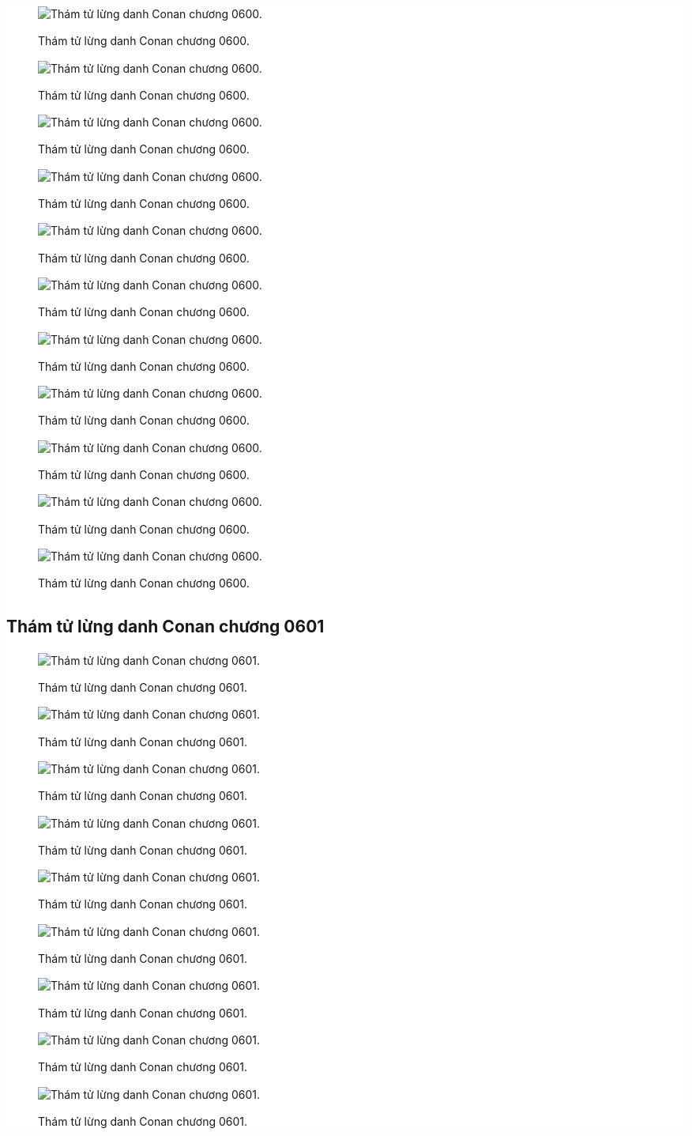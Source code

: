 <figure><img src="https://banmaixanh.vercel.app/manga/gosho-aoyama/tham-tu-lung-danh-conan/0600-08.jpg" alt="Thám tử lừng danh Conan chương 0600." title="Thám tử lừng danh Conan chương 0600." height=100% width=100%><figcaption><p>Thám tử lừng danh Conan chương 0600.</p></figcaption></figure>

<figure><img src="https://banmaixanh.vercel.app/manga/gosho-aoyama/tham-tu-lung-danh-conan/0600-09.jpg" alt="Thám tử lừng danh Conan chương 0600." title="Thám tử lừng danh Conan chương 0600." height=100% width=100%><figcaption><p>Thám tử lừng danh Conan chương 0600.</p></figcaption></figure>

<figure><img src="https://banmaixanh.vercel.app/manga/gosho-aoyama/tham-tu-lung-danh-conan/0600-10.jpg" alt="Thám tử lừng danh Conan chương 0600." title="Thám tử lừng danh Conan chương 0600." height=100% width=100%><figcaption><p>Thám tử lừng danh Conan chương 0600.</p></figcaption></figure>

<figure><img src="https://banmaixanh.vercel.app/manga/gosho-aoyama/tham-tu-lung-danh-conan/0600-11.jpg" alt="Thám tử lừng danh Conan chương 0600." title="Thám tử lừng danh Conan chương 0600." height=100% width=100%><figcaption><p>Thám tử lừng danh Conan chương 0600.</p></figcaption></figure>

<figure><img src="https://banmaixanh.vercel.app/manga/gosho-aoyama/tham-tu-lung-danh-conan/0600-12.jpg" alt="Thám tử lừng danh Conan chương 0600." title="Thám tử lừng danh Conan chương 0600." height=100% width=100%><figcaption><p>Thám tử lừng danh Conan chương 0600.</p></figcaption></figure>

<figure><img src="https://banmaixanh.vercel.app/manga/gosho-aoyama/tham-tu-lung-danh-conan/0600-13.jpg" alt="Thám tử lừng danh Conan chương 0600." title="Thám tử lừng danh Conan chương 0600." height=100% width=100%><figcaption><p>Thám tử lừng danh Conan chương 0600.</p></figcaption></figure>

<figure><img src="https://banmaixanh.vercel.app/manga/gosho-aoyama/tham-tu-lung-danh-conan/0600-14.jpg" alt="Thám tử lừng danh Conan chương 0600." title="Thám tử lừng danh Conan chương 0600." height=100% width=100%><figcaption><p>Thám tử lừng danh Conan chương 0600.</p></figcaption></figure>

<figure><img src="https://banmaixanh.vercel.app/manga/gosho-aoyama/tham-tu-lung-danh-conan/0600-15.jpg" alt="Thám tử lừng danh Conan chương 0600." title="Thám tử lừng danh Conan chương 0600." height=100% width=100%><figcaption><p>Thám tử lừng danh Conan chương 0600.</p></figcaption></figure>

<figure><img src="https://banmaixanh.vercel.app/manga/gosho-aoyama/tham-tu-lung-danh-conan/0600-16.jpg" alt="Thám tử lừng danh Conan chương 0600." title="Thám tử lừng danh Conan chương 0600." height=100% width=100%><figcaption><p>Thám tử lừng danh Conan chương 0600.</p></figcaption></figure>

<figure><img src="https://banmaixanh.vercel.app/manga/gosho-aoyama/tham-tu-lung-danh-conan/0600-17.jpg" alt="Thám tử lừng danh Conan chương 0600." title="Thám tử lừng danh Conan chương 0600." height=100% width=100%><figcaption><p>Thám tử lừng danh Conan chương 0600.</p></figcaption></figure>

<figure><img src="https://banmaixanh.vercel.app/manga/gosho-aoyama/tham-tu-lung-danh-conan/0600-18.jpg" alt="Thám tử lừng danh Conan chương 0600." title="Thám tử lừng danh Conan chương 0600." height=100% width=100%><figcaption><p>Thám tử lừng danh Conan chương 0600.</p></figcaption></figure>

## Thám tử lừng danh Conan chương 0601

<figure><img src="https://banmaixanh.vercel.app/manga/gosho-aoyama/tham-tu-lung-danh-conan/0601-01.jpg" alt="Thám tử lừng danh Conan chương 0601." title="Thám tử lừng danh Conan chương 0601." height=100% width=100%><figcaption><p>Thám tử lừng danh Conan chương 0601.</p></figcaption></figure>

<figure><img src="https://banmaixanh.vercel.app/manga/gosho-aoyama/tham-tu-lung-danh-conan/0601-02.jpg" alt="Thám tử lừng danh Conan chương 0601." title="Thám tử lừng danh Conan chương 0601." height=100% width=100%><figcaption><p>Thám tử lừng danh Conan chương 0601.</p></figcaption></figure>

<figure><img src="https://banmaixanh.vercel.app/manga/gosho-aoyama/tham-tu-lung-danh-conan/0601-03.jpg" alt="Thám tử lừng danh Conan chương 0601." title="Thám tử lừng danh Conan chương 0601." height=100% width=100%><figcaption><p>Thám tử lừng danh Conan chương 0601.</p></figcaption></figure>

<figure><img src="https://banmaixanh.vercel.app/manga/gosho-aoyama/tham-tu-lung-danh-conan/0601-04.jpg" alt="Thám tử lừng danh Conan chương 0601." title="Thám tử lừng danh Conan chương 0601." height=100% width=100%><figcaption><p>Thám tử lừng danh Conan chương 0601.</p></figcaption></figure>

<figure><img src="https://banmaixanh.vercel.app/manga/gosho-aoyama/tham-tu-lung-danh-conan/0601-05.jpg" alt="Thám tử lừng danh Conan chương 0601." title="Thám tử lừng danh Conan chương 0601." height=100% width=100%><figcaption><p>Thám tử lừng danh Conan chương 0601.</p></figcaption></figure>

<figure><img src="https://banmaixanh.vercel.app/manga/gosho-aoyama/tham-tu-lung-danh-conan/0601-06.jpg" alt="Thám tử lừng danh Conan chương 0601." title="Thám tử lừng danh Conan chương 0601." height=100% width=100%><figcaption><p>Thám tử lừng danh Conan chương 0601.</p></figcaption></figure>

<figure><img src="https://banmaixanh.vercel.app/manga/gosho-aoyama/tham-tu-lung-danh-conan/0601-07.jpg" alt="Thám tử lừng danh Conan chương 0601." title="Thám tử lừng danh Conan chương 0601." height=100% width=100%><figcaption><p>Thám tử lừng danh Conan chương 0601.</p></figcaption></figure>

<figure><img src="https://banmaixanh.vercel.app/manga/gosho-aoyama/tham-tu-lung-danh-conan/0601-08.jpg" alt="Thám tử lừng danh Conan chương 0601." title="Thám tử lừng danh Conan chương 0601." height=100% width=100%><figcaption><p>Thám tử lừng danh Conan chương 0601.</p></figcaption></figure>

<figure><img src="https://banmaixanh.vercel.app/manga/gosho-aoyama/tham-tu-lung-danh-conan/0601-09.jpg" alt="Thám tử lừng danh Conan chương 0601." title="Thám tử lừng danh Conan chương 0601." height=100% width=100%><figcaption><p>Thám tử lừng danh Conan chương 0601.</p></figcaption></figure>
